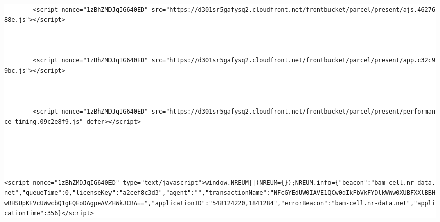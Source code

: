         
          
            <script nonce="1zBhZMDJqIG640ED" src="https://d301sr5gafysq2.cloudfront.net/frontbucket/parcel/present/ajs.4627688e.js"></script>
          
        
          
            <script nonce="1zBhZMDJqIG640ED" src="https://d301sr5gafysq2.cloudfront.net/frontbucket/parcel/present/app.c32c99bc.js"></script>
          
        
          
            <script nonce="1zBhZMDJqIG640ED" src="https://d301sr5gafysq2.cloudfront.net/frontbucket/parcel/present/performance-timing.09c2e8f9.js" defer></script>
          
        
      
    

    <script nonce="1zBhZMDJqIG640ED" type="text/javascript">window.NREUM||(NREUM={});NREUM.info={"beacon":"bam-cell.nr-data.net","queueTime":0,"licenseKey":"a2cef8c3d3","agent":"","transactionName":"NFcGYEdUW0IAVE1QCw0dIkFbVkFYDlkWWw0XUBFXXlBBHwBHSUpKEVcUWwcbQ1gEQEoDAgpeAVZHWkJCBA==","applicationID":"548124220,1841284","errorBeacon":"bam-cell.nr-data.net","applicationTime":356}</script>
  </body>
</html>